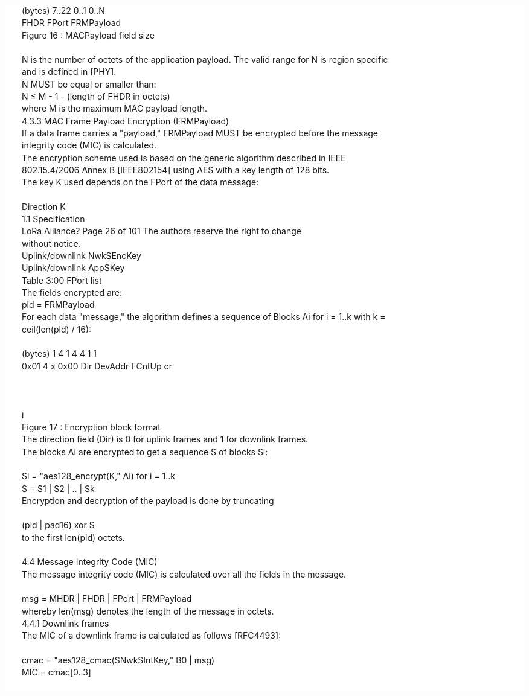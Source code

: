 　　(bytes) 7..22 0..1 0..N                                    
　　FHDR FPort FRMPayload                                     
　　Figure 16 : MACPayload field size                                  
　　                                       
　　N is the number of octets of the application payload. The valid range for N is region specific                      
　　and is defined in [PHY].                                   
　　N MUST be equal or smaller than:                                 
　　N ≤ M - 1 - (length of FHDR in octets)                             
　　where M is the maximum MAC payload length.                                
　　4.3.3 MAC Frame Payload Encryption (FRMPayload)                                  
　　If a data frame carries a "payload," FRMPayload MUST be encrypted before the message                          
　　integrity code (MIC) is calculated.                                   
　　The encryption scheme used is based on the generic algorithm described in IEEE                           
　　802.15.4/2006 Annex B [IEEE802154] using AES with a key length of 128 bits.                           
　　The key K used depends on the FPort of the data message:                            
　　                                       
　　Direction K                                      
　　1.1 Specification                                      
　　LoRa Alliance? Page 26 of 101 The authors reserve the right to change                           
　　without notice.                                      
　　Uplink/downlink NwkSEncKey                                      
　　Uplink/downlink AppSKey                                      
　　Table 3:00 FPort list                                    
　　The fields encrypted are:                                    
　　pld = FRMPayload                                     
　　For each data "message," the algorithm defines a sequence of Blocks Ai for i = 1..k with k =                     
　　ceil(len(pld) / 16):                                     
　　                                       
　　(bytes) 1 4 1 4 4 1 1                                
　　0x01 4 x 0x00 Dir DevAddr FCntUp or                                
　　                                       
　　                                       
　　                                       
　　i                                       
　　Figure 17 : Encryption block format                                  
　　The direction field (Dir) is 0 for uplink frames and 1 for downlink frames.                          
　　The blocks Ai are encrypted to get a sequence S of blocks Si:                           
　　                                       
　　Si = "aes128_encrypt(K," Ai) for i = 1..k                                
　　S = S1 | S2 | .. | Sk                               
　　Encryption and decryption of the payload is done by truncating                              
　　                                       
　　(pld | pad16) xor S                                   
　　to the first len(pld) octets.                                   
　　                                       
　　4.4 Message Integrity Code (MIC)                                   
　　The message integrity code (MIC) is calculated over all the fields in the message.                          
　　                                       
　　msg = MHDR | FHDR | FPort | FRMPayload                               
　　whereby len(msg) denotes the length of the message in octets.                              
　　4.4.1 Downlink frames                                     
　　The MIC of a downlink frame is calculated as follows [RFC4493]:                             
　　                                       
　　cmac = "aes128_cmac(SNwkSIntKey," B0 | msg)                                  
　　MIC = cmac[0..3]                                     
　　                                       